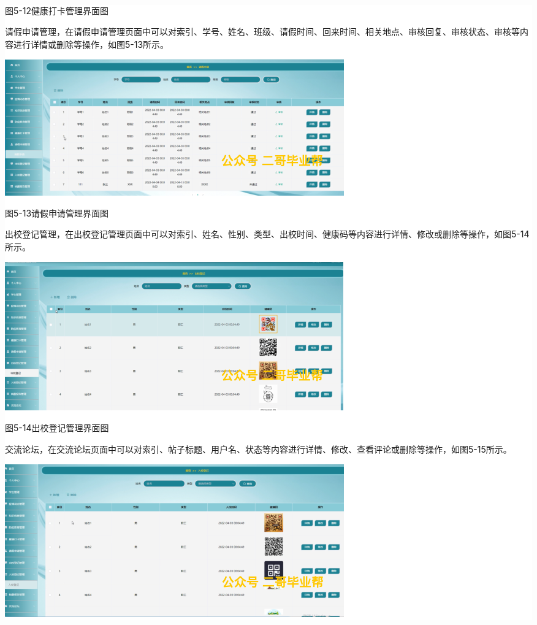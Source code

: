 图5-12健康打卡管理界面图

请假申请管理，在请假申请管理页面中可以对索引、学号、姓名、班级、请假时间、回来时间、相关地点、审核回复、审核状态、审核等内容进行详情或删除等操作，如图5-13所示。

![](/images/0700stringboot/0713springboot/blog.027.png)

图5-13请假申请管理界面图

出校登记管理，在出校登记管理页面中可以对索引、姓名、性别、类型、出校时间、健康码等内容进行详情、修改或删除等操作，如图5-14所示。

![](/images/0700stringboot/0713springboot/blog.028.png)

图5-14出校登记管理界面图

交流论坛，在交流论坛页面中可以对索引、帖子标题、用户名、状态等内容进行详情、修改、查看评论或删除等操作，如图5-15所示。

![](/images/0700stringboot/0713springboot/blog.029.png)
